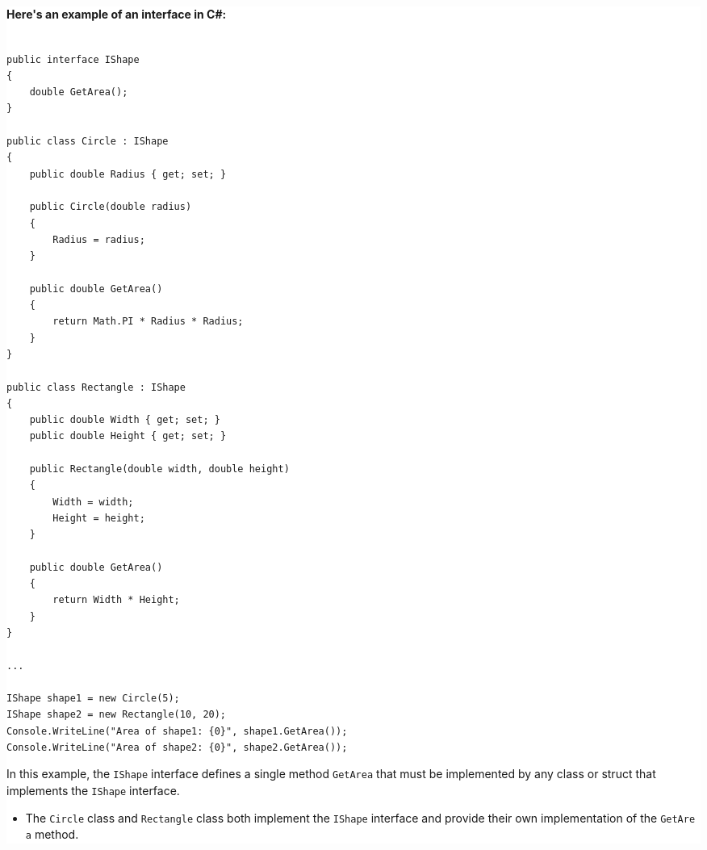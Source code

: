 **Here's an example of an interface in C#:**

```

public interface IShape
{
    double GetArea();
}

public class Circle : IShape
{
    public double Radius { get; set; }

    public Circle(double radius)
    {
        Radius = radius;
    }

    public double GetArea()
    {
        return Math.PI * Radius * Radius;
    }
}

public class Rectangle : IShape
{
    public double Width { get; set; }
    public double Height { get; set; }

    public Rectangle(double width, double height)
    {
        Width = width;
        Height = height;
    }

    public double GetArea()
    {
        return Width * Height;
    }
}

...

IShape shape1 = new Circle(5);
IShape shape2 = new Rectangle(10, 20);
Console.WriteLine("Area of shape1: {0}", shape1.GetArea());
Console.WriteLine("Area of shape2: {0}", shape2.GetArea());
```

In this example, the `IShape` interface defines a single method `GetArea` that must be implemented by any class or struct that implements the `IShape` interface.

* The `Circle` class and `Rectangle` class both implement the `IShape` interface and provide their own implementation of the `GetArea` method.
